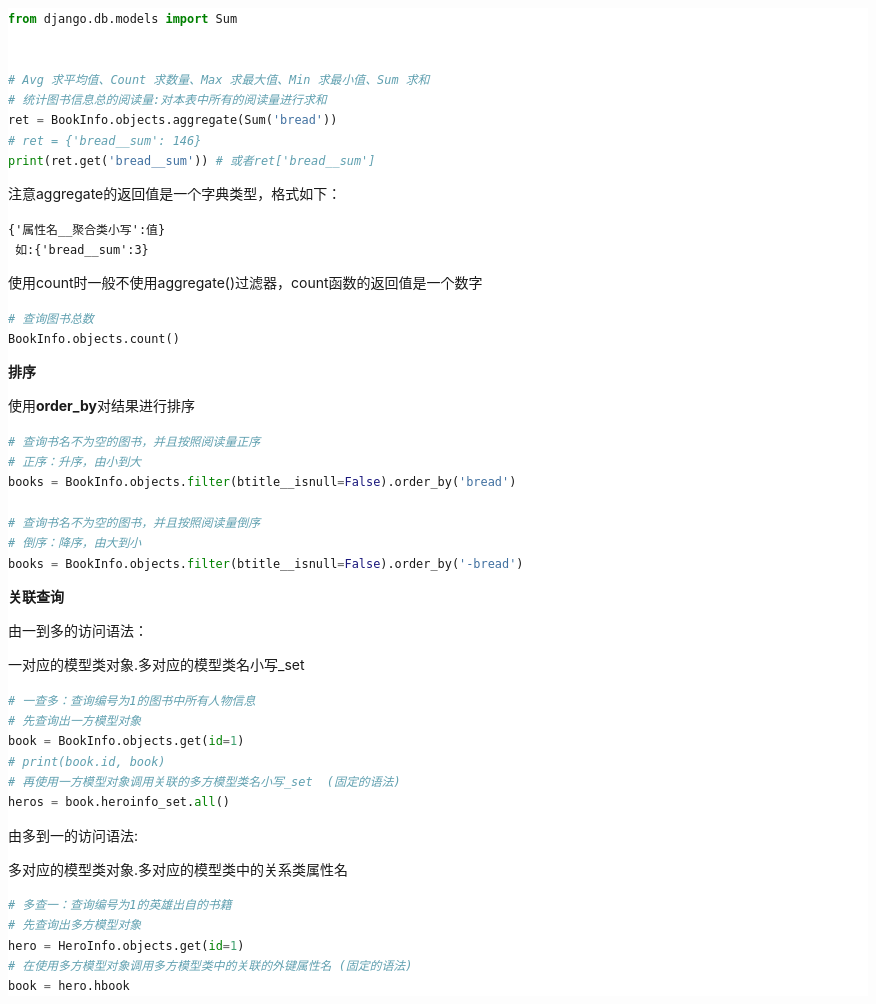 ```python
from django.db.models import Sum


# Avg 求平均值、Count 求数量、Max 求最大值、Min 求最小值、Sum 求和
# 统计图书信息总的阅读量:对本表中所有的阅读量进行求和
ret = BookInfo.objects.aggregate(Sum('bread'))
# ret = {'bread__sum': 146}
print(ret.get('bread__sum')) # 或者ret['bread__sum']
```

注意aggregate的返回值是一个字典类型，格式如下：

```
{'属性名__聚合类小写':值}
 如:{'bread__sum':3}
```

使用count时一般不使用aggregate()过滤器，count函数的返回值是一个数字

```python
# 查询图书总数
BookInfo.objects.count()
```

**排序**

使用**order_by**对结果进行排序

```python
# 查询书名不为空的图书，并且按照阅读量正序
# 正序：升序，由小到大
books = BookInfo.objects.filter(btitle__isnull=False).order_by('bread')

# 查询书名不为空的图书，并且按照阅读量倒序
# 倒序：降序，由大到小
books = BookInfo.objects.filter(btitle__isnull=False).order_by('-bread')
```

**关联查询**

由一到多的访问语法：

一对应的模型类对象.多对应的模型类名小写_set

```python
# 一查多：查询编号为1的图书中所有人物信息
# 先查询出一方模型对象
book = BookInfo.objects.get(id=1)
# print(book.id, book)
# 再使用一方模型对象调用关联的多方模型类名小写_set  (固定的语法)
heros = book.heroinfo_set.all()
```

由多到一的访问语法:

多对应的模型类对象.多对应的模型类中的关系类属性名

```python
# 多查一：查询编号为1的英雄出自的书籍
# 先查询出多方模型对象
hero = HeroInfo.objects.get(id=1)
# 在使用多方模型对象调用多方模型类中的关联的外键属性名 (固定的语法)
book = hero.hbook
```
